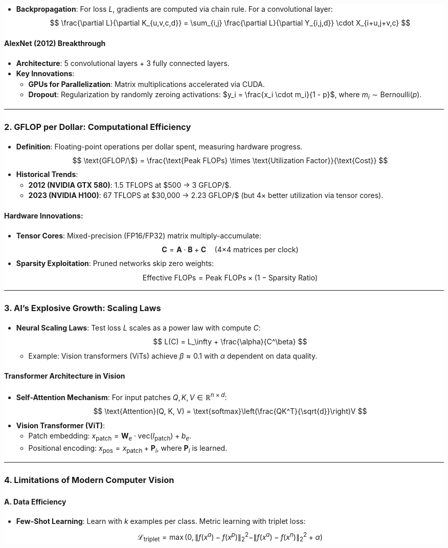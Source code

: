 - **Backpropagation**: For loss $L$, gradients are computed via chain rule. For a convolutional layer:  
  $$ \frac{\partial L}{\partial K_{u,v,c,d}} = \sum_{i,j} \frac{\partial L}{\partial Y_{i,j,d}} \cdot X_{i+u,j+v,c} $$  

#### **AlexNet (2012) Breakthrough**  
- **Architecture**: 5 convolutional layers + 3 fully connected layers.  
- **Key Innovations**:  
  - **GPUs for Parallelization**: Matrix multiplications accelerated via CUDA.  
  - **Dropout**: Regularization by randomly zeroing activations: $y_i = \frac{x_i \cdot m_i}{1 - p}$, where $m_i \sim \text{Bernoulli}(p)$.  

---

### 2. **GFLOP per Dollar: Computational Efficiency**  
- **Definition**: Floating-point operations per dollar spent, measuring hardware progress.  
  $$ \text{GFLOP/\$} = \frac{\text{Peak FLOPs} \times \text{Utilization Factor}}{\text{Cost}} $$  
- **Historical Trends**:  
  - **2012 (NVIDIA GTX 580)**: 1.5 TFLOPS at \$500 → 3 GFLOP/\$.  
  - **2023 (NVIDIA H100)**: 67 TFLOPS at \$30,000 → 2.23 GFLOP/\$ (but 4× better utilization via tensor cores).  

#### **Hardware Innovations**:  
- **Tensor Cores**: Mixed-precision (FP16/FP32) matrix multiply-accumulate:  
  $$ \mathbf{C} = \mathbf{A} \cdot \mathbf{B} + \mathbf{C} \quad \text{(4×4 matrices per clock)} $$  
- **Sparsity Exploitation**: Pruned networks skip zero weights:  
  $$ \text{Effective FLOPs} = \text{Peak FLOPs} \times (1 - \text{Sparsity Ratio}) $$  

---

### 3. **AI’s Explosive Growth: Scaling Laws**  
- **Neural Scaling Laws**: Test loss $L$ scales as a power law with compute $C$:  
  $$ L(C) = L_\infty + \frac{\alpha}{C^\beta} $$  
  - Example: Vision transformers (ViTs) achieve $\beta \approx 0.1$ with $\alpha$ dependent on data quality.  

#### **Transformer Architecture in Vision**  
- **Self-Attention Mechanism**: For input patches $Q, K, V \in \mathbb{R}^{n \times d}$:  
  $$ \text{Attention}(Q, K, V) = \text{softmax}\left(\frac{QK^T}{\sqrt{d}}\right)V $$  
- **Vision Transformer (ViT)**:  
  - Patch embedding: $x_{\text{patch}} = \mathbf{W}_e \cdot \text{vec}(I_{\text{patch}}) + b_e$.  
  - Positional encoding: $x_{\text{pos}} = x_{\text{patch}} + \mathbf{P}_i$, where $\mathbf{P}_i$ is learned.  

---

### 4. **Limitations of Modern Computer Vision**  

#### **A. Data Efficiency**  
- **Few-Shot Learning**: Learn with $k$ examples per class. Metric learning with triplet loss:  
  $$ \mathcal{L}_{\text{triplet}} = \max(0, \|f(x^a) - f(x^p)\|_2^2 - \|f(x^a) - f(x^n)\|_2^2 + \alpha) $$  
